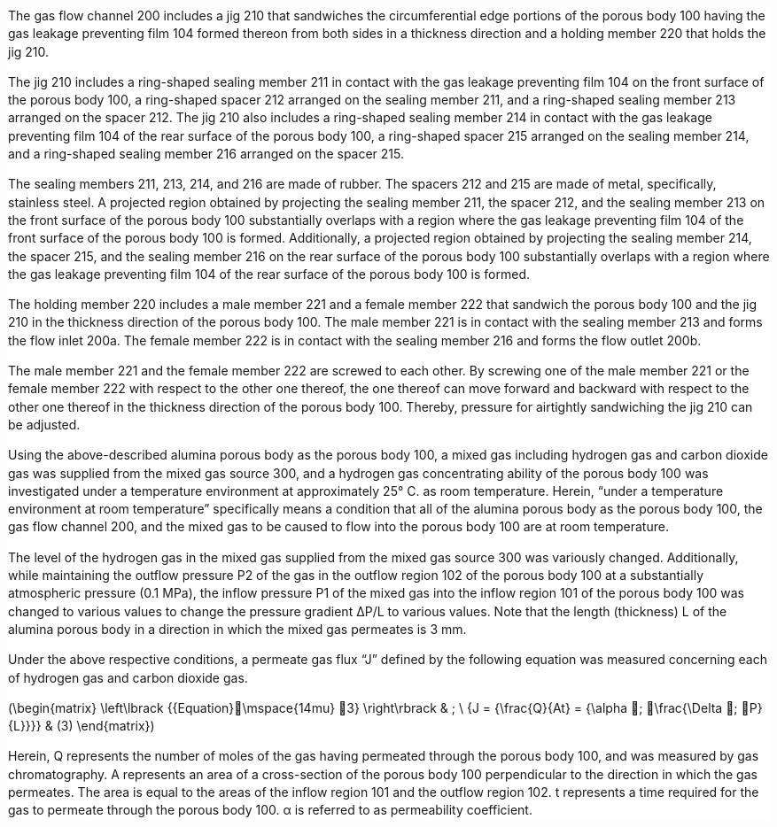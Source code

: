 The gas flow channel 200 includes a jig 210 that sandwiches the circumferential edge portions of the porous body 100 having the gas leakage preventing film 104 formed thereon from both sides in a thickness direction and a holding member 220 that holds the jig 210.

The jig 210 includes a ring-shaped sealing member 211 in contact with the gas leakage preventing film 104 on the front surface of the porous body 100, a ring-shaped spacer 212 arranged on the sealing member 211, and a ring-shaped sealing member 213 arranged on the spacer 212. The jig 210 also includes a ring-shaped sealing member 214 in contact with the gas leakage preventing film 104 of the rear surface of the porous body 100, a ring-shaped spacer 215 arranged on the sealing member 214, and a ring-shaped sealing member 216 arranged on the spacer 215.

The sealing members 211, 213, 214, and 216 are made of rubber. The spacers 212 and 215 are made of metal, specifically, stainless steel. A projected region obtained by projecting the sealing member 211, the spacer 212, and the sealing member 213 on the front surface of the porous body 100 substantially overlaps with a region where the gas leakage preventing film 104 of the front surface of the porous body 100 is formed. Additionally, a projected region obtained by projecting the sealing member 214, the spacer 215, and the sealing member 216 on the rear surface of the porous body 100 substantially overlaps with a region where the gas leakage preventing film 104 of the rear surface of the porous body 100 is formed.

The holding member 220 includes a male member 221 and a female member 222 that sandwich the porous body 100 and the jig 210 in the thickness direction of the porous body 100. The male member 221 is in contact with the sealing member 213 and forms the flow inlet 200a. The female member 222 is in contact with the sealing member 216 and forms the flow outlet 200b.

The male member 221 and the female member 222 are screwed to each other. By screwing one of the male member 221 or the female member 222 with respect to the other one thereof, the one thereof can move forward and backward with respect to the other one thereof in the thickness direction of the porous body 100. Thereby, pressure for airtightly sandwiching the jig 210 can be adjusted.

Using the above-described alumina porous body as the porous body 100, a mixed gas including hydrogen gas and carbon dioxide gas was supplied from the mixed gas source 300, and a hydrogen gas concentrating ability of the porous body 100 was investigated under a temperature environment at approximately 25° C. as room temperature. Herein, “under a temperature environment at room temperature” specifically means a condition that all of the alumina porous body as the porous body 100, the gas flow channel 200, and the mixed gas to be caused to flow into the porous body 100 are at room temperature.

The level of the hydrogen gas in the mixed gas supplied from the mixed gas source 300 was variously changed. Additionally, while maintaining the outflow pressure P2 of the gas in the outflow region 102 of the porous body 100 at a substantially atmospheric pressure (0.1 MPa), the inflow pressure P1 of the mixed gas into the inflow region 101 of the porous body 100 was changed to various values to change the pressure gradient ΔP/L to various values. Note that the length (thickness) L of the alumina porous body in a direction in which the mixed gas permeates is 3 mm.

Under the above respective conditions, a permeate gas flux “J” defined by the following equation was measured concerning each of hydrogen gas and carbon dioxide gas.

\(\begin{matrix}
\left\lbrack {{Equation}\mspace{14mu} 3} \right\rbrack & \; \\
{J = {\frac{Q}{At} = {\alpha \; \frac{\Delta \; P}{L}}}} & (3)
\end{matrix}\)

Herein, Q represents the number of moles of the gas having permeated through the porous body 100, and was measured by gas chromatography. A represents an area of a cross-section of the porous body 100 perpendicular to the direction in which the gas permeates. The area is equal to the areas of the inflow region 101 and the outflow region 102. t represents a time required for the gas to permeate through the porous body 100. α is referred to as permeability coefficient.
